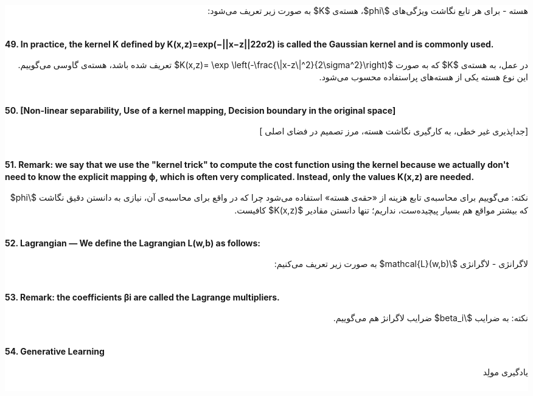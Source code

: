 <div dir="rtl">
هسته - برای هر تابع نگاشت ویژگی‌های $\phi$، هسته‌ی $K$ به صورت زیر تعریف می‌شود:
</div>

<br>

**49. In practice, the kernel K defined by K(x,z)=exp(−||x−z||22σ2) is called the Gaussian kernel and is commonly used.**

<div dir="rtl">
در عمل، به هسته‌ی $K$ که به صورت $K(x,z)= \exp \left(-\frac{\|x-z\|^2}{2\sigma^2}\right)$ تعریف شده باشد، هسته‌ی گاوسی می‌گوییم. این نوع هسته یکی از هسته‌های پراستفاده محسوب می‌شود.
</div>

<br>

**50. [Non-linear separability, Use of a kernel mapping, Decision boundary in the original space]**

<div dir="rtl">
[جداپذیری غیر خطی، به کارگیری نگاشت هسته، مرز تصمیم در فضای اصلی ]
</div>

<br>

**51. Remark: we say that we use the "kernel trick" to compute the cost function using the kernel because we actually don't need to know the explicit mapping ϕ, which is often very complicated. Instead, only the values K(x,z) are needed.**

<div dir="rtl">
نکته: می‌گوییم برای محاسبه‌ی تابع هزینه از «حقه‌ی هسته» استفاده می‌شود چرا که در واقع برای محاسبه‌ی آن، نیازی به دانستن دقیق نگاشت $\phi$ که بیشتر مواقع هم بسیار پیچیده‌ست، نداریم؛ تنها دانستن مقادیر $K(x,z)$ کافیست.
</div>

<br>

**52. Lagrangian ― We define the Lagrangian L(w,b) as follows:**

<div dir="rtl">
لاگرانژی - لاگرانژی $\mathcal{L}(w,b)$ به صورت زیر تعریف می‌کنیم:
</div>

<br>

**53. Remark: the coefficients βi are called the Lagrange multipliers.**

<div dir="rtl">
نکته: به ضرایب $\beta_i$ ضرایب لاگرانژ هم می‌گوییم.
</div>

<br>

**54. Generative Learning**

<div dir="rtl">
یادگیری مولِد
</div>

<br>
